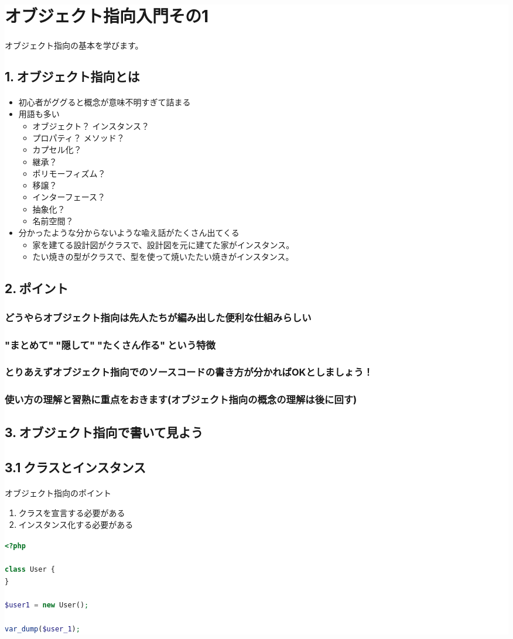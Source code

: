 
# オブジェクト指向入門その1
オブジェクト指向の基本を学びます。


## 1. オブジェクト指向とは


- 初心者がググると概念が意味不明すぎて詰まる
- 用語も多い
    - オブジェクト？ インスタンス？
    - プロパティ？ メソッド？
    - カプセル化？
    - 継承？
    - ポリモーフィズム？
    - 移譲？
    - インターフェース？
    - 抽象化？
    - 名前空間？
- 分かったような分からないような喩え話がたくさん出てくる
    - 家を建てる設計図がクラスで、設計図を元に建てた家がインスタンス。
    - たい焼きの型がクラスで、型を使って焼いたたい焼きがインスタンス。

## 2. ポイント
### どうやらオブジェクト指向は先人たちが編み出した便利な仕組みらしい
### "まとめて" "隠して" "たくさん作る" という特徴
### とりあえずオブジェクト指向でのソースコードの書き方が分かればOKとしましょう！
### 使い方の理解と習熟に重点をおきます(オブジェクト指向の概念の理解は後に回す)

## 3. オブジェクト指向で書いて見よう


## 3.1 クラスとインスタンス

オブジェクト指向のポイント
1. クラスを宣言する必要がある
2. インスタンス化する必要がある

```php
<?php

class User {
}

$user1 = new User();

var_dump($user_1);
```
